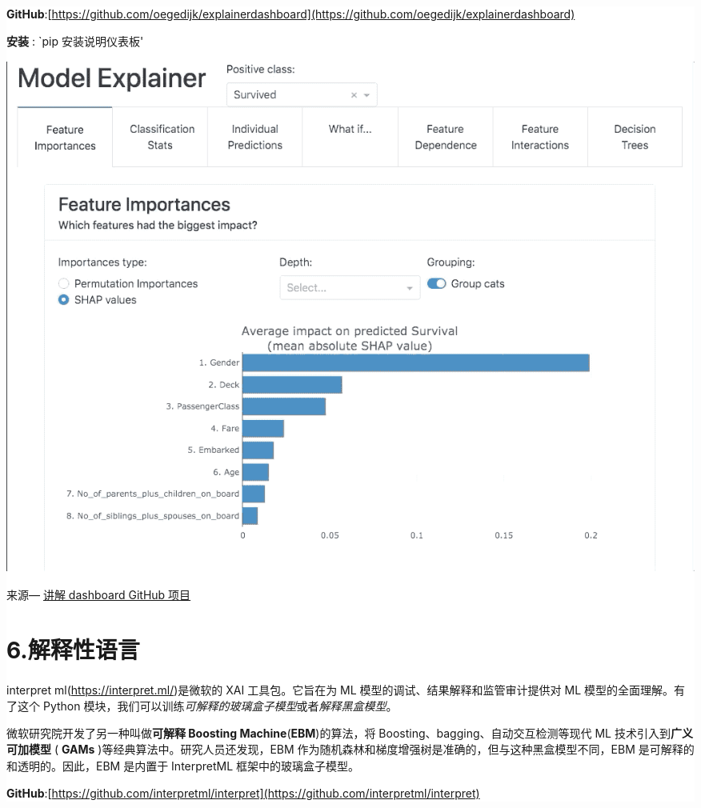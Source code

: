 **GitHub**:[https://github.com/oegedijk/explainerdashboard](https://github.com/oegedijk/explainerdashboard)

**安装** : `pip 安装说明仪表板'

![](img/176a80dcea9c9ede505f8f2ab6597b75.png)

来源— [讲解 dashboard GitHub 项目](https://github.com/oegedijk/explainerdashboard/blob/master/LICENSE.txt)

# 6.解释性语言

interpret ml(https://interpret.ml/)是微软的 XAI 工具包。它旨在为 ML 模型的调试、结果解释和监管审计提供对 ML 模型的全面理解。有了这个 Python 模块，我们可以训练*可解释的玻璃盒子模型*或者*解释黑盒模型*。

微软研究院开发了另一种叫做**可解释 Boosting Machine**(**EBM**)的算法，将 Boosting、bagging、自动交互检测等现代 ML 技术引入到**广义可加模型** ( **GAMs** )等经典算法中。研究人员还发现，EBM 作为随机森林和梯度增强树是准确的，但与这种黑盒模型不同，EBM 是可解释的和透明的。因此，EBM 是内置于 InterpretML 框架中的玻璃盒子模型。

**GitHub**:[https://github.com/interpretml/interpret](https://github.com/interpretml/interpret)
